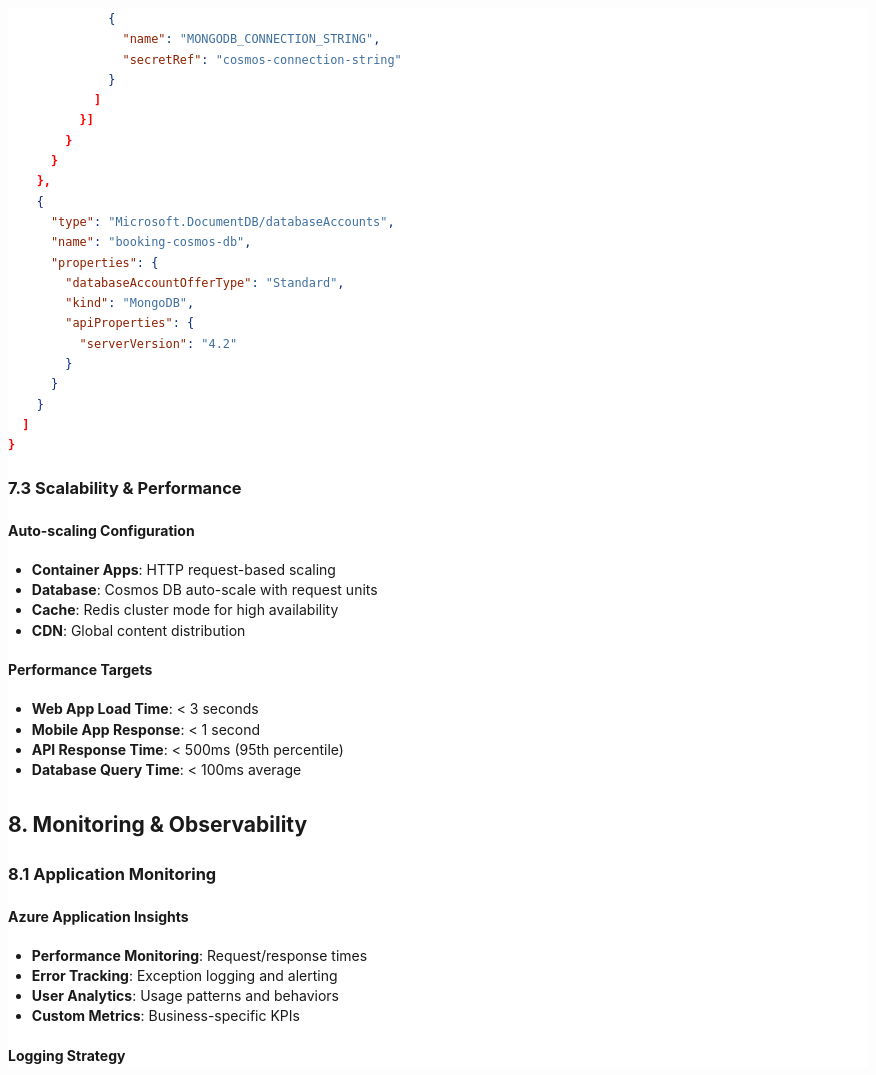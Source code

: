 ```json
              {
                "name": "MONGODB_CONNECTION_STRING",
                "secretRef": "cosmos-connection-string"
              }
            ]
          }]
        }
      }
    },
    {
      "type": "Microsoft.DocumentDB/databaseAccounts",
      "name": "booking-cosmos-db",
      "properties": {
        "databaseAccountOfferType": "Standard",
        "kind": "MongoDB",
        "apiProperties": {
          "serverVersion": "4.2"
        }
      }
    }
  ]
}
```

### 7.3 Scalability & Performance

#### Auto-scaling Configuration

- **Container Apps**: HTTP request-based scaling
- **Database**: Cosmos DB auto-scale with request units
- **Cache**: Redis cluster mode for high availability
- **CDN**: Global content distribution

#### Performance Targets
- **Web App Load Time**: < 3 seconds
- **Mobile App Response**: < 1 second
- **API Response Time**: < 500ms (95th percentile)
- **Database Query Time**: < 100ms average

## 8. Monitoring & Observability

### 8.1 Application Monitoring

#### Azure Application Insights
- **Performance Monitoring**: Request/response times
- **Error Tracking**: Exception logging and alerting
- **User Analytics**: Usage patterns and behaviors
- **Custom Metrics**: Business-specific KPIs

#### Logging Strategy
